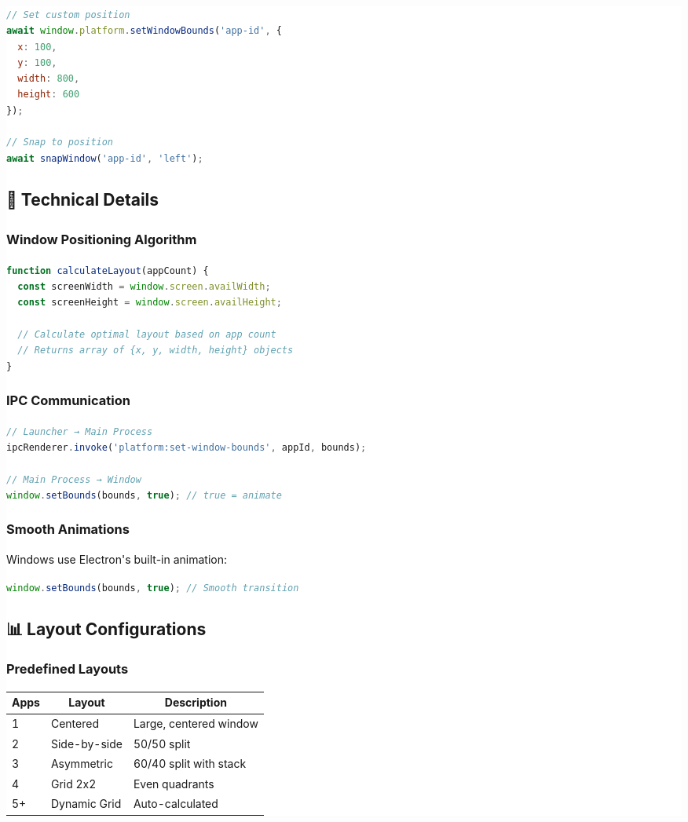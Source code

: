 ```javascript
// Set custom position
await window.platform.setWindowBounds('app-id', {
  x: 100,
  y: 100,
  width: 800,
  height: 600
});

// Snap to position
await snapWindow('app-id', 'left');
```

## 🔧 Technical Details

### Window Positioning Algorithm

```javascript
function calculateLayout(appCount) {
  const screenWidth = window.screen.availWidth;
  const screenHeight = window.screen.availHeight;
  
  // Calculate optimal layout based on app count
  // Returns array of {x, y, width, height} objects
}
```

### IPC Communication

```javascript
// Launcher → Main Process
ipcRenderer.invoke('platform:set-window-bounds', appId, bounds);

// Main Process → Window
window.setBounds(bounds, true); // true = animate
```

### Smooth Animations

Windows use Electron's built-in animation:
```javascript
window.setBounds(bounds, true); // Smooth transition
```

## 📊 Layout Configurations

### Predefined Layouts

| Apps | Layout | Description |
|------|--------|-------------|
| 1 | Centered | Large, centered window |
| 2 | Side-by-side | 50/50 split |
| 3 | Asymmetric | 60/40 split with stack |
| 4 | Grid 2x2 | Even quadrants |
| 5+ | Dynamic Grid | Auto-calculated |
